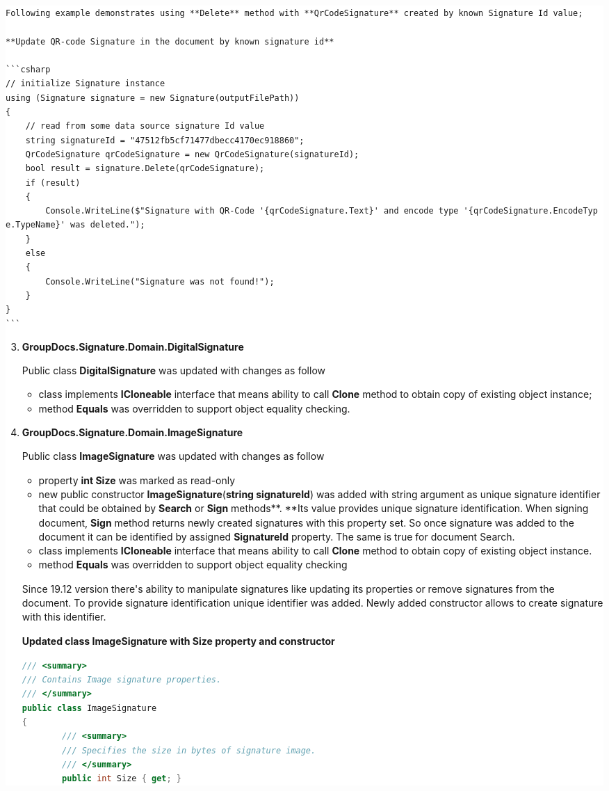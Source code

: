     Following example demonstrates using **Delete** method with **QrCodeSignature** created by known Signature Id value;
    
    **Update QR-code Signature in the document by known signature id**
    
    ```csharp
    // initialize Signature instance
    using (Signature signature = new Signature(outputFilePath))
    {
        // read from some data source signature Id value
        string signatureId = "47512fb5cf71477dbecc4170ec918860";
        QrCodeSignature qrCodeSignature = new QrCodeSignature(signatureId);
        bool result = signature.Delete(qrCodeSignature);
        if (result)
        {
            Console.WriteLine($"Signature with QR-Code '{qrCodeSignature.Text}' and encode type '{qrCodeSignature.EncodeType.TypeName}' was deleted.");
        }
        else
        {
            Console.WriteLine("Signature was not found!");
        }
    }
    ```
    
3.  **GroupDocs.Signature.Domain.DigitalSignature**  
    
    Public class **DigitalSignature** was updated with changes as follow
    
    *   class implements **ICloneable** interface that means ability to call **Clone** method to obtain copy of existing object instance;
    *   method **Equals** was overridden to support object equality checking.
4.  **GroupDocs.Signature.Domain.ImageSignature**  
    
    Public class **ImageSignature** was updated with changes as follow
    
    *   property **int Size** was marked as read-only
    *   new public constructor **ImageSignature**(**string signatureId**) was added with string argument as unique signature identifier that could be obtained by **Search** or **Sign** methods**. **Its value provides unique signature identification. When signing document, **Sign** method returns newly created signatures with this property set. So once signature was added to the document it can be identified by assigned **SignatureId** property. The same is true for document Search.
    *   class implements **ICloneable** interface that means ability to call **Clone** method to obtain copy of existing object instance.
    *   method **Equals** was overridden to support object equality checking
    
    Since 19.12 version there's ability to manipulate signatures like updating its properties or remove signatures from the document. To provide signature identification unique identifier was added. Newly added constructor allows to create signature with this identifier.
    
    **Updated class ImageSignature with Size property and constructor**
    
    ```csharp
    /// <summary>
    /// Contains Image signature properties.
    /// </summary>
    public class ImageSignature 
    {
            /// <summary>
            /// Specifies the size in bytes of signature image.
            /// </summary>
            public int Size { get; }
    